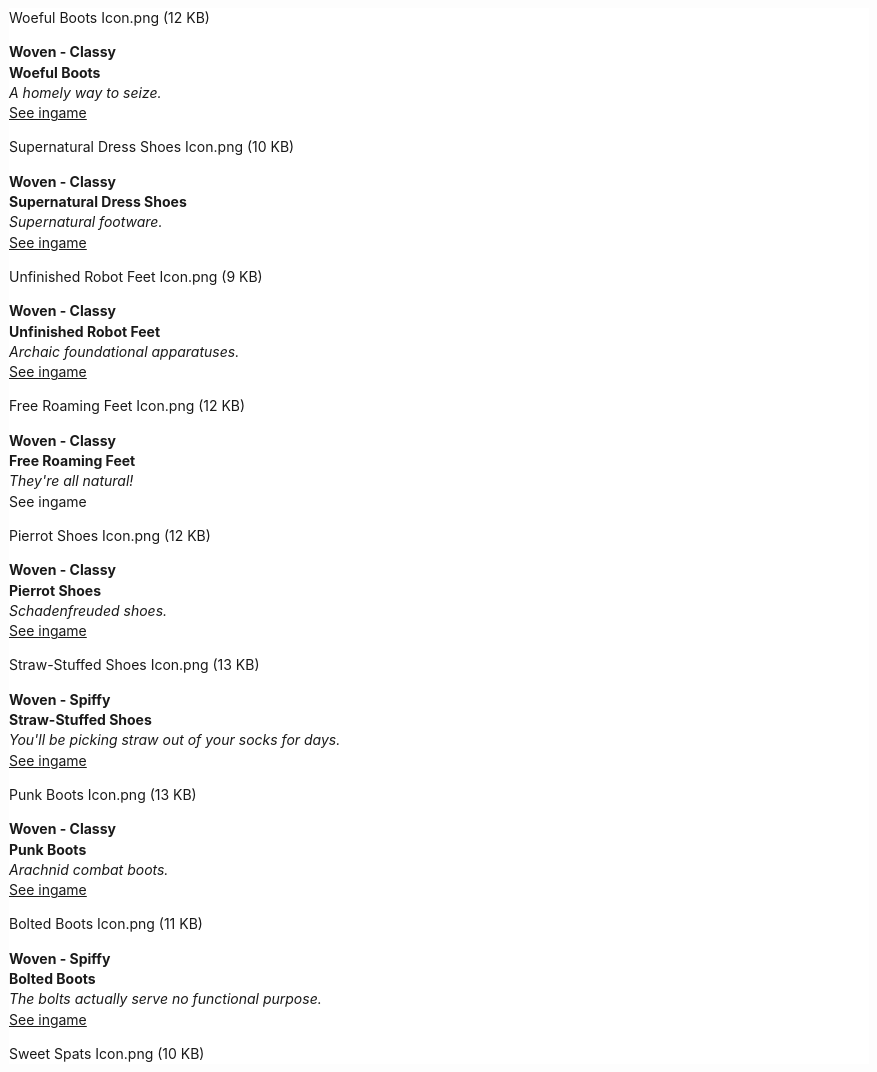 Woeful Boots Icon.png (12 KB)

**Woven - Classy  
Woeful Boots**  
*A homely way to seize.*  
[See ingame](/wiki/File:Willow_Woeful_Boots.png "File:Willow Woeful Boots.png")

Supernatural Dress Shoes Icon.png (10 KB)

**Woven - Classy  
Supernatural Dress Shoes**  
*Supernatural footware.*  
[See ingame](/wiki/File:Wendy_Supernatural_Dress_Shoes.png "File:Wendy Supernatural Dress Shoes.png")

Unfinished Robot Feet Icon.png (9 KB)

**Woven - Classy  
Unfinished Robot Feet**  
*Archaic foundational apparatuses.*  
[See ingame](/wiki/File:WX-78_Unfinished_Robot_Feet.png "File:WX-78 Unfinished Robot Feet.png")

Free Roaming Feet Icon.png (12 KB)

**Woven - Classy  
Free Roaming Feet**  
*They're all natural!*  
See ingame

Pierrot Shoes Icon.png (12 KB)

**Woven - Classy  
Pierrot Shoes**  
*Schadenfreuded shoes.*  
[See ingame](/wiki/File:Wes_Pierrot_Shoes.png "File:Wes Pierrot Shoes.png")

Straw-Stuffed Shoes Icon.png (13 KB)

**Woven - Spiffy  
Straw-Stuffed Shoes**  
*You'll be picking straw out of your socks for days.*  
[See ingame](/wiki/File:Wigfrid_Straw-Stuffed_Shoes.png "File:Wigfrid Straw-Stuffed Shoes.png")

Punk Boots Icon.png (13 KB)

**Woven - Classy  
Punk Boots**  
*Arachnid combat boots.*  
[See ingame](/wiki/File:Webber_Punk_Boots.png "File:Webber Punk Boots.png")

Bolted Boots Icon.png (11 KB)

**Woven - Spiffy  
Bolted Boots**  
*The bolts actually serve no functional purpose.*  
[See ingame](/wiki/File:Winona_Bolted_Boots.png "File:Winona Bolted Boots.png")

Sweet Spats Icon.png (10 KB)
